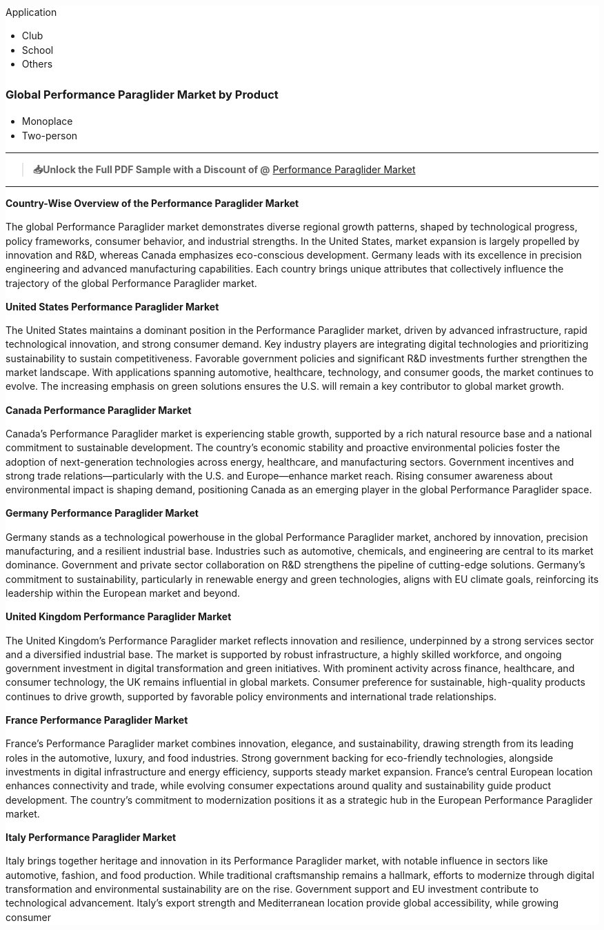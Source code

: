 Application</h3><ul><li>Club</li><li>School</li><li>Others</li></ul><h3>Global Performance Paraglider Market by Product</h3><ul><li>Monoplace</li><li>Two-person</li></ul></p><hr /><blockquote><p><strong>📥Unlock the Full PDF Sample with a Discount of @</strong> <a href="https://www.marketresearchintellect.com/ask-for-discount/?rid=297443&amp;utm_source=Github-April&amp;utm_medium=019">Performance Paraglider Market</a></p></blockquote><hr /><p class="" data-start="217" data-end="261"><strong data-start="217" data-end="261">Country-Wise Overview of the Performance Paraglider Market</strong></p><p class="" data-start="263" data-end="774">The global Performance Paraglider market demonstrates diverse regional growth patterns, shaped by technological progress, policy frameworks, consumer behavior, and industrial strengths. In the United States, market expansion is largely propelled by innovation and R&amp;D, whereas Canada emphasizes eco-conscious development. Germany leads with its excellence in precision engineering and advanced manufacturing capabilities. Each country brings unique attributes that collectively influence the trajectory of the global Performance Paraglider market.</p><p class="" data-start="776" data-end="1421"><strong data-start="776" data-end="805">United States Performance Paraglider Market</strong></p><p class="" data-start="776" data-end="1421">The United States maintains a dominant position in the Performance Paraglider market, driven by advanced infrastructure, rapid technological innovation, and strong consumer demand. Key industry players are integrating digital technologies and prioritizing sustainability to sustain competitiveness. Favorable government policies and significant R&amp;D investments further strengthen the market landscape. With applications spanning automotive, healthcare, technology, and consumer goods, the market continues to evolve. The increasing emphasis on green solutions ensures the U.S. will remain a key contributor to global market growth.</p><p class="" data-start="1423" data-end="2019"><strong data-start="1423" data-end="1445">Canada Performance Paraglider Market</strong></p><p class="" data-start="1423" data-end="2019">Canada&rsquo;s Performance Paraglider market is experiencing stable growth, supported by a rich natural resource base and a national commitment to sustainable development. The country&rsquo;s economic stability and proactive environmental policies foster the adoption of next-generation technologies across energy, healthcare, and manufacturing sectors. Government incentives and strong trade relations&mdash;particularly with the U.S. and Europe&mdash;enhance market reach. Rising consumer awareness about environmental impact is shaping demand, positioning Canada as an emerging player in the global Performance Paraglider space.</p><p class="" data-start="2021" data-end="2591"><strong data-start="2021" data-end="2044">Germany Performance Paraglider Market</strong></p><p class="" data-start="2021" data-end="2591">Germany stands as a technological powerhouse in the global Performance Paraglider market, anchored by innovation, precision manufacturing, and a resilient industrial base. Industries such as automotive, chemicals, and engineering are central to its market dominance. Government and private sector collaboration on R&amp;D strengthens the pipeline of cutting-edge solutions. Germany&rsquo;s commitment to sustainability, particularly in renewable energy and green technologies, aligns with EU climate goals, reinforcing its leadership within the European market and beyond.</p><p class="" data-start="2593" data-end="3221"><strong data-start="2593" data-end="2623">United Kingdom Performance Paraglider Market</strong></p><p class="" data-start="2593" data-end="3221">The United Kingdom&rsquo;s Performance Paraglider market reflects innovation and resilience, underpinned by a strong services sector and a diversified industrial base. The market is supported by robust infrastructure, a highly skilled workforce, and ongoing government investment in digital transformation and green initiatives. With prominent activity across finance, healthcare, and consumer technology, the UK remains influential in global markets. Consumer preference for sustainable, high-quality products continues to drive growth, supported by favorable policy environments and international trade relationships.</p><p class="" data-start="3223" data-end="3838"><strong data-start="3223" data-end="3245">France Performance Paraglider Market</strong></p><p class="" data-start="3223" data-end="3838">France&rsquo;s Performance Paraglider market combines innovation, elegance, and sustainability, drawing strength from its leading roles in the automotive, luxury, and food industries. Strong government backing for eco-friendly technologies, alongside investments in digital infrastructure and energy efficiency, supports steady market expansion. France&rsquo;s central European location enhances connectivity and trade, while evolving consumer expectations around quality and sustainability guide product development. The country&rsquo;s commitment to modernization positions it as a strategic hub in the European Performance Paraglider market.</p><p class="" data-start="3840" data-end="4422"><strong data-start="3840" data-end="3861">Italy Performance Paraglider Market</strong></p><p class="" data-start="3840" data-end="4422">Italy brings together heritage and innovation in its Performance Paraglider market, with notable influence in sectors like automotive, fashion, and food production. While traditional craftsmanship remains a hallmark, efforts to modernize through digital transformation and environmental sustainability are on the rise. Government support and EU investment contribute to technological advancement. Italy&rsquo;s export strength and Mediterranean location provide global accessibility, while growing consumer